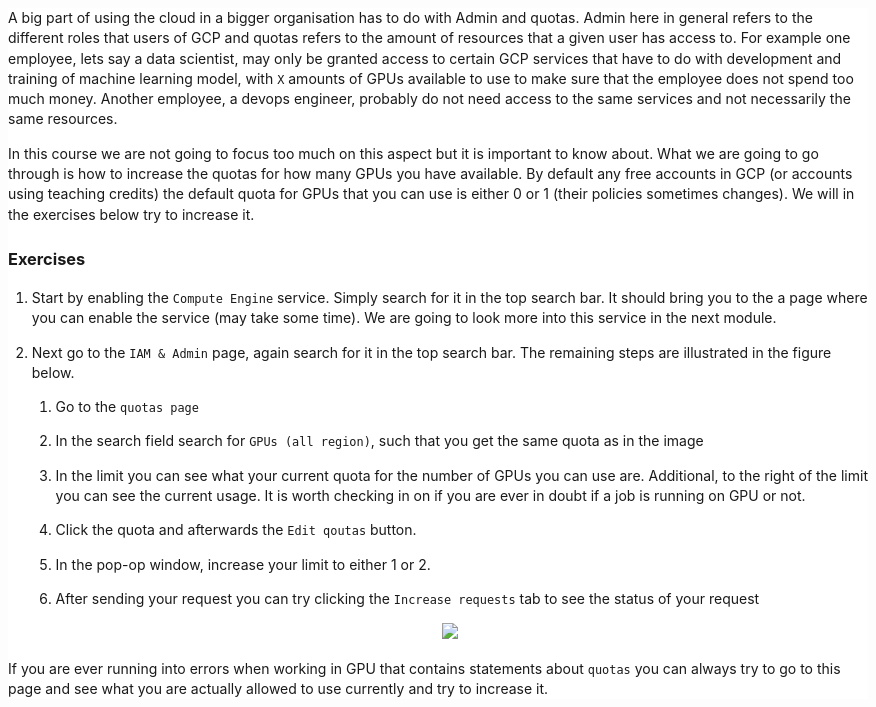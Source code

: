 A big part of using the cloud in a bigger organisation has to do with Admin and quotas. Admin here in general refers
to the different roles that users of GCP and quotas refers to the amount of resources that a given user has access to.
For example one employee, lets say a data scientist, may only be granted access to certain GCP services that have to do
with development and training of machine learning model, with `X` amounts of GPUs available to use to make sure that the
employee does not spend too much money. Another employee, a devops engineer, probably do not need access to the same
services and not necessarily the same resources.

In this course we are not going to focus too much on this aspect but it is important to know about. What we are going
to go through is how to increase the quotas for how many GPUs you have available. By default any free accounts in GCP
(or accounts using teaching credits) the default quota for GPUs that you can use is either 0 or 1 (their policies
sometimes changes). We will in the exercises below try to increase it.

### Exercises

1. Start by enabling the `Compute Engine` service. Simply search for it in the top search bar. It should bring you
   to the a page where you can enable the service (may take some time). We are going to look more into this service
   in the next module.

2. Next go to the `IAM & Admin` page, again search for it in the top search bar. The remaining steps are illustrated
   in the figure below.

   1. Go to the `quotas page`

   2. In the search field search for `GPUs (all region)`, such that you get the same quota as in the image

   3. In the limit you can see what your current quota for the number of GPUs you can use are. Additional, to the
      right of the limit you can see the current usage. It is worth checking in on if you are ever in doubt if a job
      is running on GPU or not.

   4. Click the quota and afterwards the `Edit qoutas` button.

   5. In the pop-op window, increase your limit to either 1 or 2.

   6. After sending your request you can try clicking the `Increase requests` tab to see the status of your request

   <p align="center">
     <img src="../figures/quotas.PNG" width="1000">
   </p>

If you are ever running into errors when working in GPU that contains statements about `quotas` you can always try to
go to this page and see what you are actually allowed to use currently and try to increase it.
